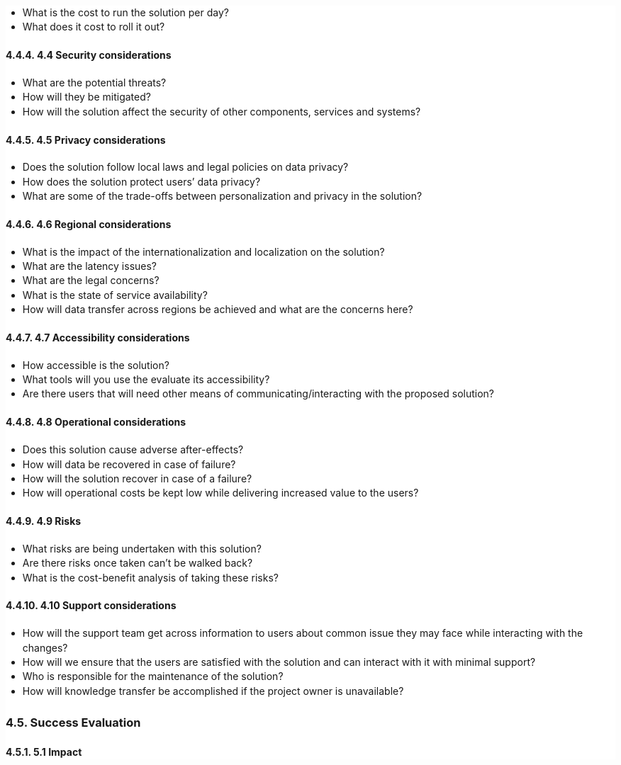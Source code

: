 - What is the cost to run the solution per day?
- What does it cost to roll it out?

#### 4.4.4. 4.4 Security considerations

- What are the potential threats?
- How will they be mitigated?
- How will the solution affect the security of other components, services and systems?

#### 4.4.5. 4.5 Privacy considerations

- Does the solution follow local laws and legal policies on data privacy?
- How does the solution protect users’ data privacy?
- What are some of the trade-offs between personalization and privacy in the solution?

#### 4.4.6. 4.6 Regional considerations

- What is the impact of the internationalization and localization on the solution?
- What are the latency issues?
- What are the legal concerns?
- What is the state of service availability?
- How will data transfer across regions be achieved and what are the concerns here?

#### 4.4.7. 4.7 Accessibility considerations

- How accessible is the solution?
- What tools will you use the evaluate its accessibility?
- Are there users that will need other means of communicating/interacting with the proposed solution?

#### 4.4.8. 4.8 Operational considerations

- Does this solution cause adverse after-effects?
- How will data be recovered in case of failure?
- How will the solution recover in case of a failure?
- How will operational costs be kept low while delivering increased value to the users?

#### 4.4.9. 4.9 Risks

- What risks are being undertaken with this solution?
- Are there risks once taken can’t be walked back?
- What is the cost-benefit analysis of taking these risks?

#### 4.4.10. 4.10 Support considerations

- How will the support team get across information to users about common issue they may face while interacting with the changes?
- How will we ensure that the users are satisfied with the solution and can interact with it with minimal support?
- Who is responsible for the maintenance of the solution?
- How will knowledge transfer be accomplished if the project owner is unavailable?

### 4.5. Success Evaluation

#### 4.5.1. 5.1 Impact
